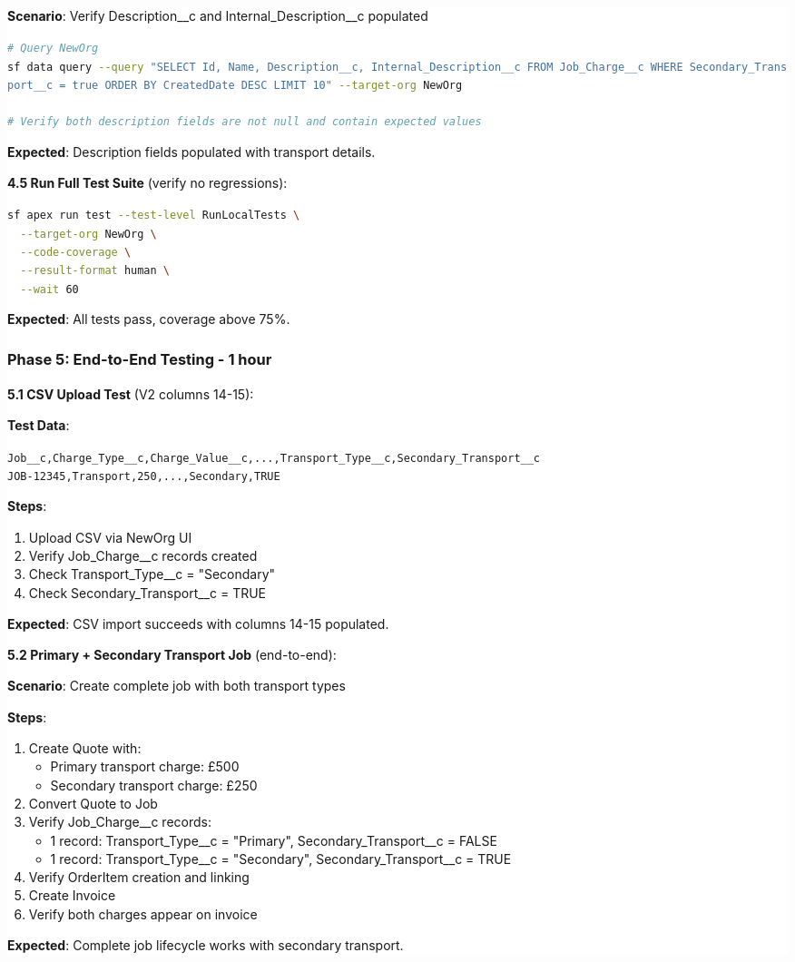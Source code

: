**Scenario**: Verify Description__c and Internal_Description__c populated
```bash
# Query NewOrg
sf data query --query "SELECT Id, Name, Description__c, Internal_Description__c FROM Job_Charge__c WHERE Secondary_Transport__c = true ORDER BY CreatedDate DESC LIMIT 10" --target-org NewOrg

# Verify both description fields are not null and contain expected values
```

**Expected**: Description fields populated with transport details.

**4.5 Run Full Test Suite** (verify no regressions):
```bash
sf apex run test --test-level RunLocalTests \
  --target-org NewOrg \
  --code-coverage \
  --result-format human \
  --wait 60
```

**Expected**: All tests pass, coverage above 75%.

### Phase 5: End-to-End Testing - 1 hour

**5.1 CSV Upload Test** (V2 columns 14-15):

**Test Data**:
```csv
Job__c,Charge_Type__c,Charge_Value__c,...,Transport_Type__c,Secondary_Transport__c
JOB-12345,Transport,250,...,Secondary,TRUE
```

**Steps**:
1. Upload CSV via NewOrg UI
2. Verify Job_Charge__c records created
3. Check Transport_Type__c = "Secondary"
4. Check Secondary_Transport__c = TRUE

**Expected**: CSV import succeeds with columns 14-15 populated.

**5.2 Primary + Secondary Transport Job** (end-to-end):

**Scenario**: Create complete job with both transport types

**Steps**:
1. Create Quote with:
   - Primary transport charge: £500
   - Secondary transport charge: £250
2. Convert Quote to Job
3. Verify Job_Charge__c records:
   - 1 record: Transport_Type__c = "Primary", Secondary_Transport__c = FALSE
   - 1 record: Transport_Type__c = "Secondary", Secondary_Transport__c = TRUE
4. Verify OrderItem creation and linking
5. Create Invoice
6. Verify both charges appear on invoice

**Expected**: Complete job lifecycle works with secondary transport.

